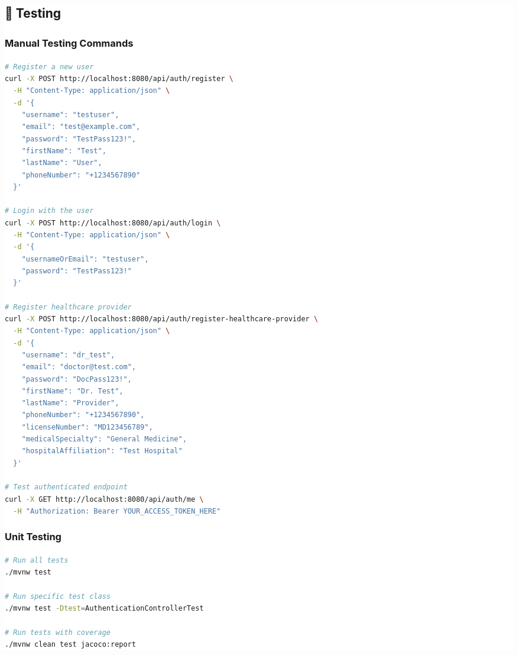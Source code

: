 ## 🧪 Testing

### Manual Testing Commands
```bash
# Register a new user
curl -X POST http://localhost:8080/api/auth/register \
  -H "Content-Type: application/json" \
  -d '{
    "username": "testuser",
    "email": "test@example.com",
    "password": "TestPass123!",
    "firstName": "Test",
    "lastName": "User",
    "phoneNumber": "+1234567890"
  }'

# Login with the user
curl -X POST http://localhost:8080/api/auth/login \
  -H "Content-Type: application/json" \
  -d '{
    "usernameOrEmail": "testuser",
    "password": "TestPass123!"
  }'

# Register healthcare provider
curl -X POST http://localhost:8080/api/auth/register-healthcare-provider \
  -H "Content-Type: application/json" \
  -d '{
    "username": "dr_test",
    "email": "doctor@test.com",
    "password": "DocPass123!",
    "firstName": "Dr. Test",
    "lastName": "Provider",
    "phoneNumber": "+1234567890",
    "licenseNumber": "MD123456789",
    "medicalSpecialty": "General Medicine",
    "hospitalAffiliation": "Test Hospital"
  }'

# Test authenticated endpoint
curl -X GET http://localhost:8080/api/auth/me \
  -H "Authorization: Bearer YOUR_ACCESS_TOKEN_HERE"
```

### Unit Testing
```bash
# Run all tests
./mvnw test

# Run specific test class
./mvnw test -Dtest=AuthenticationControllerTest

# Run tests with coverage
./mvnw clean test jacoco:report
```
